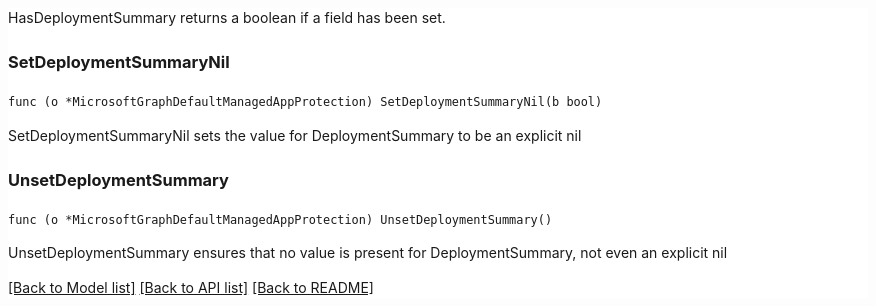 HasDeploymentSummary returns a boolean if a field has been set.

### SetDeploymentSummaryNil

`func (o *MicrosoftGraphDefaultManagedAppProtection) SetDeploymentSummaryNil(b bool)`

 SetDeploymentSummaryNil sets the value for DeploymentSummary to be an explicit nil

### UnsetDeploymentSummary
`func (o *MicrosoftGraphDefaultManagedAppProtection) UnsetDeploymentSummary()`

UnsetDeploymentSummary ensures that no value is present for DeploymentSummary, not even an explicit nil

[[Back to Model list]](../README.md#documentation-for-models) [[Back to API list]](../README.md#documentation-for-api-endpoints) [[Back to README]](../README.md)



